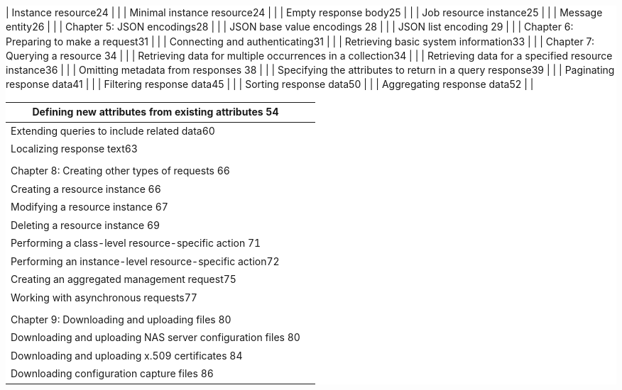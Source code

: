 | Instance resource24                                        |  |
| Minimal instance resource24                                |  |
| Empty response body25                                      |  |
| Job resource instance25                                    |  |
| Message entity26                                           |  |
| Chapter 5: JSON encodings28                                |  |
| JSON base value encodings 28                               |  |
| JSON list encoding 29                                      |  |
| Chapter 6: Preparing to make a request31                   |  |
| Connecting and authenticating31                            |  |
| Retrieving basic system information33                      |  |
| Chapter 7: Querying a resource 34                          |  |
| Retrieving data for multiple occurrences in a collection34 |  |
| Retrieving data for a specified resource instance36        |  |
| Omitting metadata from responses 38                        |  |
| Specifying the attributes to return in a query response39  |  |
| Paginating response data41                                 |  |
| Filtering response data45                                  |  |
| Sorting response data50                                    |  |
| Aggregating response data52                                |  |

| Defining new attributes from existing attributes 54         |  |
|-------------------------------------------------------------|--|
| Extending queries to include related data60                 |  |
| Localizing response text63                                  |  |
|                                                             |  |
| Chapter 8: Creating other types of requests 66              |  |
| Creating a resource instance 66                             |  |
| Modifying a resource instance 67                            |  |
| Deleting a resource instance 69                             |  |
| Performing a class-level resource-specific action 71        |  |
| Performing an instance-level resource-specific action72     |  |
| Creating an aggregated management request75                 |  |
| Working with asynchronous requests77                        |  |
|                                                             |  |
| Chapter 9: Downloading and uploading files 80               |  |
| Downloading and uploading NAS server configuration files 80 |  |
| Downloading and uploading x.509 certificates 84             |  |
| Downloading configuration capture files 86                  |  |